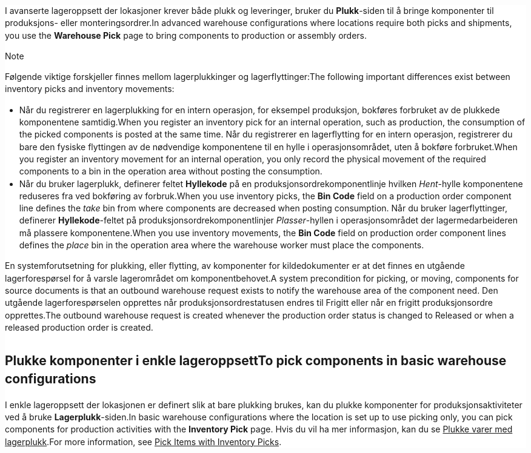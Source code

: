 <span data-ttu-id="4c4c0-109">I avanserte lageroppsett der lokasjoner krever både plukk og leveringer, bruker du **Plukk**-siden til å bringe komponenter til produksjons- eller monteringsordrer.</span><span class="sxs-lookup"><span data-stu-id="4c4c0-109">In advanced warehouse configurations where locations require both picks and shipments, you use the **Warehouse Pick** page to bring components to production or assembly orders.</span></span>

> [!NOTE]  
>  <span data-ttu-id="4c4c0-110">Følgende viktige forskjeller finnes mellom lagerplukkinger og lagerflyttinger:</span><span class="sxs-lookup"><span data-stu-id="4c4c0-110">The following important differences exist between inventory picks and inventory movements:</span></span>  
>   
>  -   <span data-ttu-id="4c4c0-111">Når du registrerer en lagerplukking for en intern operasjon, for eksempel produksjon, bokføres forbruket av de plukkede komponentene samtidig.</span><span class="sxs-lookup"><span data-stu-id="4c4c0-111">When you register an inventory pick for an internal operation, such as production, the consumption of the picked components is posted at the same time.</span></span> <span data-ttu-id="4c4c0-112">Når du registrerer en lagerflytting for en intern operasjon, registrerer du bare den fysiske flyttingen av de nødvendige komponentene til en hylle i operasjonsområdet, uten å bokføre forbruket.</span><span class="sxs-lookup"><span data-stu-id="4c4c0-112">When you register an inventory movement for an internal operation, you only record the physical movement of the required components to a bin in the operation area without posting the consumption.</span></span>  
> -   <span data-ttu-id="4c4c0-113">Når du bruker lagerplukk, definerer feltet **Hyllekode** på en produksjonsordrekomponentlinje hvilken *Hent*-hylle komponentene reduseres fra ved bokføring av forbruk.</span><span class="sxs-lookup"><span data-stu-id="4c4c0-113">When you use inventory picks, the **Bin Code** field on a production order component line defines the *take* bin from where components are decreased when posting consumption.</span></span> <span data-ttu-id="4c4c0-114">Når du bruker lagerflyttinger, definerer **Hyllekode**-feltet på produksjonsordrekomponentlinjer *Plasser*-hyllen i operasjonsområdet der lagermedarbeideren må plassere komponentene.</span><span class="sxs-lookup"><span data-stu-id="4c4c0-114">When you use inventory movements, the **Bin Code** field on production order component lines defines the *place* bin in the operation area where the warehouse worker must place the components.</span></span>  

<span data-ttu-id="4c4c0-115">En systemforutsetning for plukking, eller flytting, av komponenter for kildedokumenter er at det finnes en utgående lagerforespørsel for å varsle lagerområdet om komponentbehovet.</span><span class="sxs-lookup"><span data-stu-id="4c4c0-115">A system precondition for picking, or moving, components for source documents is that an outbound warehouse request exists to notify the warehouse area of the component need.</span></span> <span data-ttu-id="4c4c0-116">Den utgående lagerforespørselen opprettes når produksjonsordrestatusen endres til Frigitt eller når en frigitt produksjonsordre opprettes.</span><span class="sxs-lookup"><span data-stu-id="4c4c0-116">The outbound warehouse request is created whenever the production order status is changed to Released or when a released production order is created.</span></span>  

## <a name="to-pick-components-in-basic-warehouse-configurations"></a><span data-ttu-id="4c4c0-117">Plukke komponenter i enkle lageroppsett</span><span class="sxs-lookup"><span data-stu-id="4c4c0-117">To pick components in basic warehouse configurations</span></span>
<span data-ttu-id="4c4c0-118">I enkle lageroppsett der lokasjonen er definert slik at bare plukking brukes, kan du plukke komponenter for produksjonsaktiviteter ved å bruke **Lagerplukk**-siden.</span><span class="sxs-lookup"><span data-stu-id="4c4c0-118">In basic warehouse configurations where the location is set up to use picking only, you can pick components for production activities with the **Inventory Pick** page.</span></span> <span data-ttu-id="4c4c0-119">Hvis du vil ha mer informasjon, kan du se [Plukke varer med lagerplukk](warehouse-how-to-pick-items-with-inventory-picks.md).</span><span class="sxs-lookup"><span data-stu-id="4c4c0-119">For more information, see [Pick Items with Inventory Picks](warehouse-how-to-pick-items-with-inventory-picks.md).</span></span>
